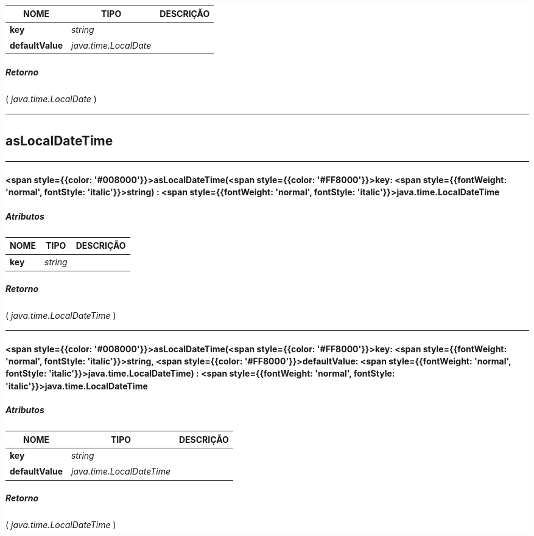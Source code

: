 | NOME | TIPO | DESCRIÇÃO |
|---|---|---|
| **key** | _string_ |   |
| **defaultValue** | _java.time.LocalDate_ |   |

##### Retorno

( _java.time.LocalDate_ )


---

## asLocalDateTime

---

#### <span style={{color: '#008000'}}>asLocalDateTime</span>(<span style={{color: '#FF8000'}}>key</span>: <span style={{fontWeight: 'normal', fontStyle: 'italic'}}>string</span>) : <span style={{fontWeight: 'normal', fontStyle: 'italic'}}>java.time.LocalDateTime</span>
##### Atributos

| NOME | TIPO | DESCRIÇÃO |
|---|---|---|
| **key** | _string_ |   |

##### Retorno

( _java.time.LocalDateTime_ )


---

#### <span style={{color: '#008000'}}>asLocalDateTime</span>(<span style={{color: '#FF8000'}}>key</span>: <span style={{fontWeight: 'normal', fontStyle: 'italic'}}>string</span>, <span style={{color: '#FF8000'}}>defaultValue</span>: <span style={{fontWeight: 'normal', fontStyle: 'italic'}}>java.time.LocalDateTime</span>) : <span style={{fontWeight: 'normal', fontStyle: 'italic'}}>java.time.LocalDateTime</span>
##### Atributos

| NOME | TIPO | DESCRIÇÃO |
|---|---|---|
| **key** | _string_ |   |
| **defaultValue** | _java.time.LocalDateTime_ |   |

##### Retorno

( _java.time.LocalDateTime_ )
